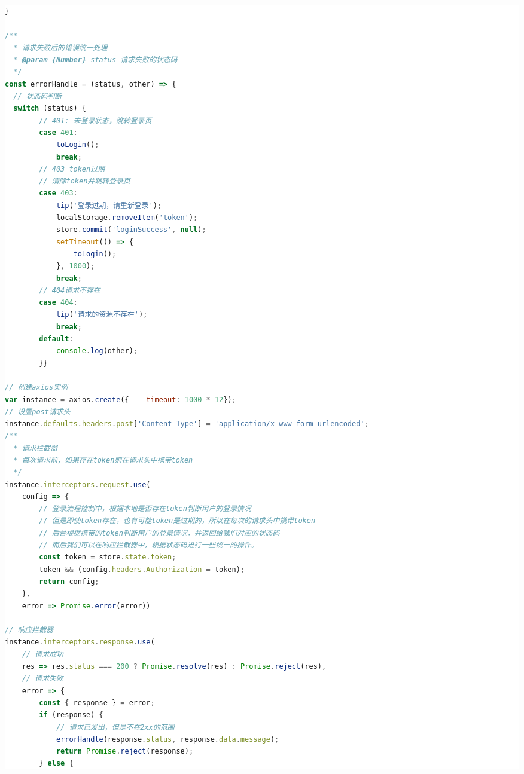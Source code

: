 ```js
}

/**
  * 请求失败后的错误统一处理
  * @param {Number} status 请求失败的状态码
  */
const errorHandle = (status, other) => {
  // 状态码判断
  switch (status) {
        // 401: 未登录状态，跳转登录页
        case 401:
            toLogin();
            break;
        // 403 token过期
        // 清除token并跳转登录页
        case 403:
            tip('登录过期，请重新登录');
            localStorage.removeItem('token');
            store.commit('loginSuccess', null);
            setTimeout(() => {
                toLogin();
            }, 1000);
            break;
        // 404请求不存在
        case 404:
            tip('请求的资源不存在');
            break;
        default:
            console.log(other);
        }}

// 创建axios实例
var instance = axios.create({    timeout: 1000 * 12});
// 设置post请求头
instance.defaults.headers.post['Content-Type'] = 'application/x-www-form-urlencoded';
/**
  * 请求拦截器
  * 每次请求前，如果存在token则在请求头中携带token
  */
instance.interceptors.request.use(
    config => {
        // 登录流程控制中，根据本地是否存在token判断用户的登录情况
        // 但是即使token存在，也有可能token是过期的，所以在每次的请求头中携带token
        // 后台根据携带的token判断用户的登录情况，并返回给我们对应的状态码
        // 而后我们可以在响应拦截器中，根据状态码进行一些统一的操作。
        const token = store.state.token;
        token && (config.headers.Authorization = token);
        return config;
    },
    error => Promise.error(error))

// 响应拦截器
instance.interceptors.response.use(
    // 请求成功
    res => res.status === 200 ? Promise.resolve(res) : Promise.reject(res),
    // 请求失败
    error => {
        const { response } = error;
        if (response) {
            // 请求已发出，但是不在2xx的范围
            errorHandle(response.status, response.data.message);
            return Promise.reject(response);
        } else {
```
